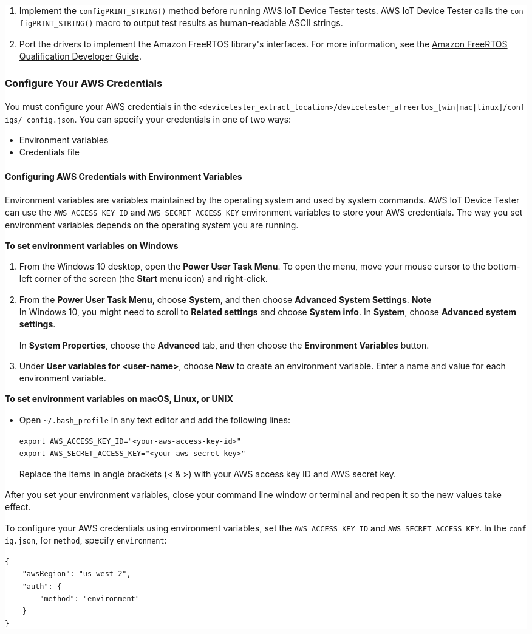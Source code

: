 1. Implement the `configPRINT_STRING()` method before running AWS IoT Device Tester tests\. AWS IoT Device Tester calls the `configPRINT_STRING()` macro to output test results as human\-readable ASCII strings\. 

1. Port the drivers to implement the Amazon FreeRTOS library's interfaces\. For more information, see the [Amazon FreeRTOS Qualification Developer Guide](https://github.com/aws/amazon-freertos/blob/master/tests/Amazon%20FreeRTOS%20Qualification%20Program%20Developer%20Guide.pdf)\.

### Configure Your AWS Credentials<a name="cfg-aws-afr"></a>

You must configure your AWS credentials in the `<devicetester_extract_location>/devicetester_afreertos_[win|mac|linux]/configs/ config.json`\. You can specify your credentials in one of two ways:
+ Environment variables
+ Credentials file

#### Configuring AWS Credentials with Environment Variables<a name="config-env-vars-afr"></a>

Environment variables are variables maintained by the operating system and used by system commands\. AWS IoT Device Tester can use the `AWS_ACCESS_KEY_ID` and `AWS_SECRET_ACCESS_KEY` environment variables to store your AWS credentials\. The way you set environment variables depends on the operating system you are running\.

**To set environment variables on Windows**

1. From the Windows 10 desktop, open the **Power User Task Menu**\. To open the menu, move your mouse cursor to the bottom\-left corner of the screen \(the **Start** menu icon\) and right\-click\.

1. From the **Power User Task Menu**, choose **System**, and then choose **Advanced System Settings**\.
**Note**  
In Windows 10, you might need to scroll to **Related settings** and choose **System info**\. In **System**, choose **Advanced system settings**\.

   In **System Properties**, choose the **Advanced** tab, and then choose the **Environment Variables** button\.

1. Under **User variables for <user\-name>**, choose **New** to create an environment variable\. Enter a name and value for each environment variable\. 

**To set environment variables on macOS, Linux, or UNIX**
+ Open `~/.bash_profile` in any text editor and add the following lines: 

  ```
  export AWS_ACCESS_KEY_ID="<your-aws-access-key-id>"
  export AWS_SECRET_ACCESS_KEY="<your-aws-secret-key>"
  ```

  Replace the items in angle brackets \(< & >\) with your AWS access key ID and AWS secret key\.

After you set your environment variables, close your command line window or terminal and reopen it so the new values take effect\.

To configure your AWS credentials using environment variables, set the `AWS_ACCESS_KEY_ID` and `AWS_SECRET_ACCESS_KEY`\. In the `config.json`, for `method`, specify `environment`:

```
{
	"awsRegion": "us-west-2",
	"auth": {
		"method": "environment"
	}
}
```
